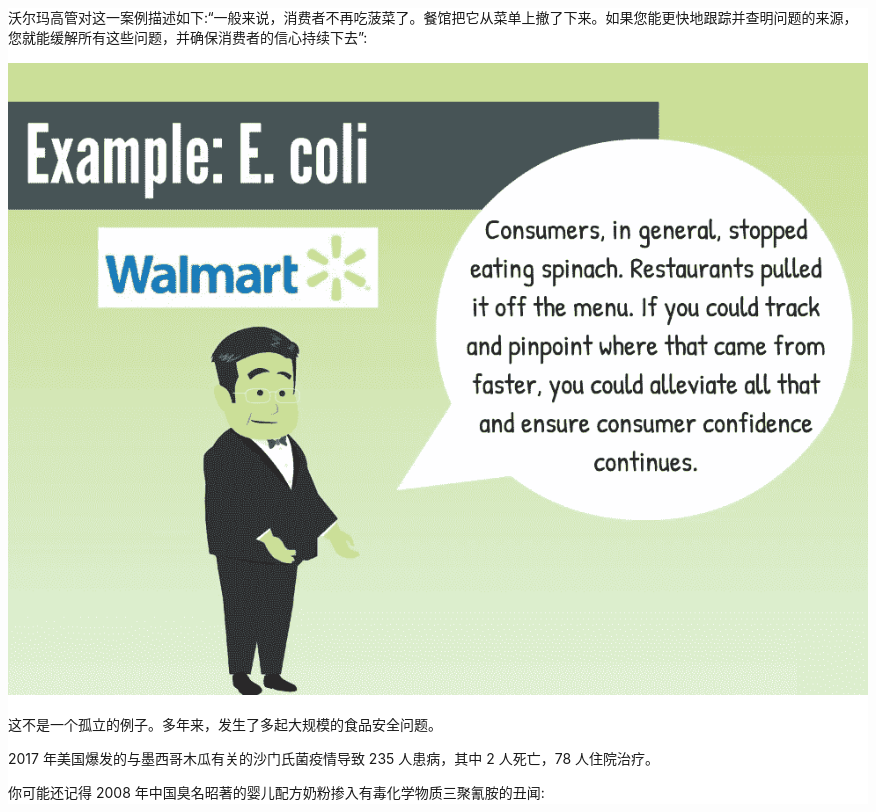 
沃尔玛高管对这一案例描述如下:“一般来说，消费者不再吃菠菜了。餐馆把它从菜单上撤了下来。如果您能更快地跟踪并查明问题的来源，您就能缓解所有这些问题，并确保消费者的信心持续下去”:

![](img/9efe0e91-e063-4da8-b837-68b0e801f94b.png)

这不是一个孤立的例子。多年来，发生了多起大规模的食品安全问题。

2017 年美国爆发的与墨西哥木瓜有关的沙门氏菌疫情导致 235 人患病，其中 2 人死亡，78 人住院治疗。

你可能还记得 2008 年中国臭名昭著的婴儿配方奶粉掺入有毒化学物质三聚氰胺的丑闻:
